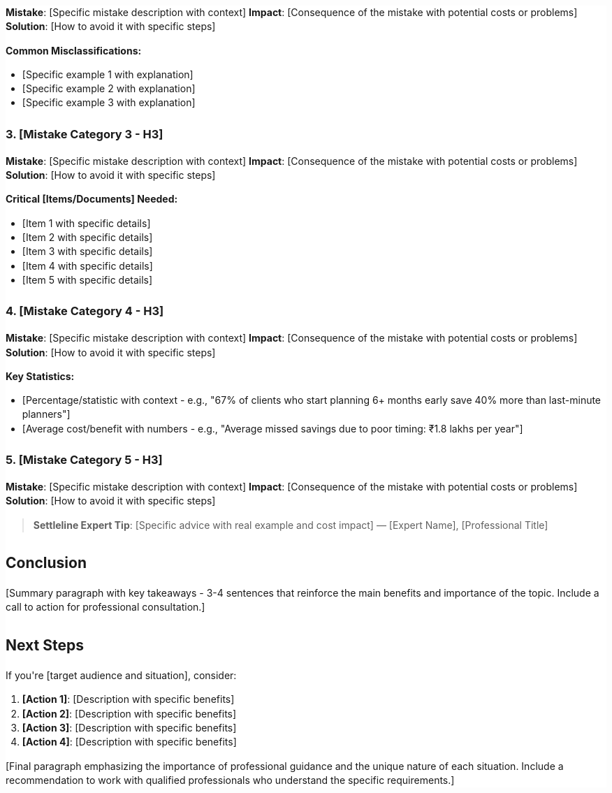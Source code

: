 **Mistake**: [Specific mistake description with context]
**Impact**: [Consequence of the mistake with potential costs or problems]
**Solution**: [How to avoid it with specific steps]

**Common Misclassifications:**
- [Specific example 1 with explanation]
- [Specific example 2 with explanation]
- [Specific example 3 with explanation]

### 3. [Mistake Category 3 - H3]

**Mistake**: [Specific mistake description with context]
**Impact**: [Consequence of the mistake with potential costs or problems]
**Solution**: [How to avoid it with specific steps]

**Critical [Items/Documents] Needed:**
- [Item 1 with specific details]
- [Item 2 with specific details]
- [Item 3 with specific details]
- [Item 4 with specific details]
- [Item 5 with specific details]

### 4. [Mistake Category 4 - H3]

**Mistake**: [Specific mistake description with context]
**Impact**: [Consequence of the mistake with potential costs or problems]
**Solution**: [How to avoid it with specific steps]

**Key Statistics:**
- [Percentage/statistic with context - e.g., "67% of clients who start planning 6+ months early save 40% more than last-minute planners"]
- [Average cost/benefit with numbers - e.g., "Average missed savings due to poor timing: ₹1.8 lakhs per year"]

### 5. [Mistake Category 5 - H3]

**Mistake**: [Specific mistake description with context]
**Impact**: [Consequence of the mistake with potential costs or problems]
**Solution**: [How to avoid it with specific steps]

> **Settleline Expert Tip**: [Specific advice with real example and cost impact] — [Expert Name], [Professional Title]

## Conclusion

[Summary paragraph with key takeaways - 3-4 sentences that reinforce the main benefits and importance of the topic. Include a call to action for professional consultation.]

## Next Steps

If you're [target audience and situation], consider:

1. **[Action 1]**: [Description with specific benefits]
2. **[Action 2]**: [Description with specific benefits]
3. **[Action 3]**: [Description with specific benefits]
4. **[Action 4]**: [Description with specific benefits]

[Final paragraph emphasizing the importance of professional guidance and the unique nature of each situation. Include a recommendation to work with qualified professionals who understand the specific requirements.]

